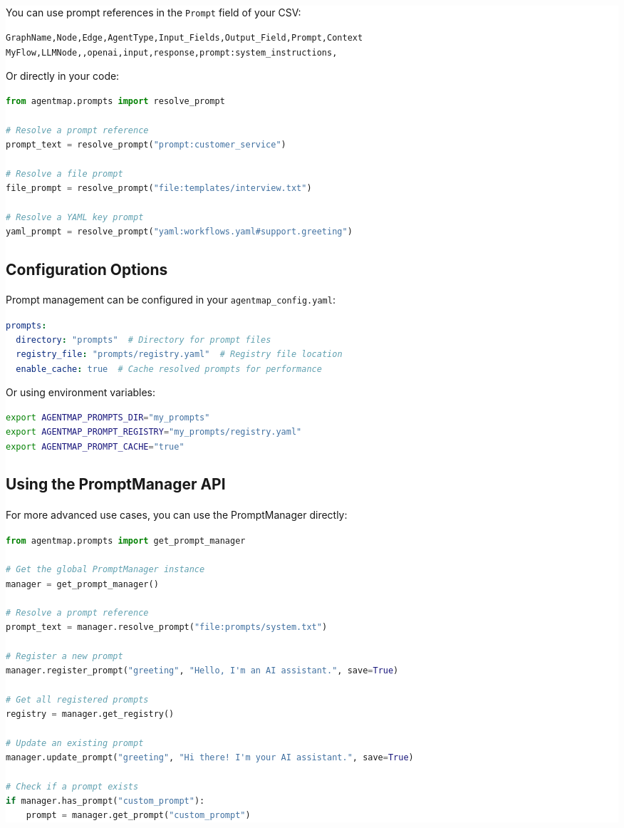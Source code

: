 You can use prompt references in the `Prompt` field of your CSV:

```csv
GraphName,Node,Edge,AgentType,Input_Fields,Output_Field,Prompt,Context
MyFlow,LLMNode,,openai,input,response,prompt:system_instructions,
```

Or directly in your code:

```python
from agentmap.prompts import resolve_prompt

# Resolve a prompt reference
prompt_text = resolve_prompt("prompt:customer_service")

# Resolve a file prompt
file_prompt = resolve_prompt("file:templates/interview.txt")

# Resolve a YAML key prompt
yaml_prompt = resolve_prompt("yaml:workflows.yaml#support.greeting")
```

## Configuration Options

Prompt management can be configured in your `agentmap_config.yaml`:

```yaml
prompts:
  directory: "prompts"  # Directory for prompt files
  registry_file: "prompts/registry.yaml"  # Registry file location
  enable_cache: true  # Cache resolved prompts for performance
```

Or using environment variables:

```bash
export AGENTMAP_PROMPTS_DIR="my_prompts"
export AGENTMAP_PROMPT_REGISTRY="my_prompts/registry.yaml"
export AGENTMAP_PROMPT_CACHE="true"
```

## Using the PromptManager API

For more advanced use cases, you can use the PromptManager directly:

```python
from agentmap.prompts import get_prompt_manager

# Get the global PromptManager instance
manager = get_prompt_manager()

# Resolve a prompt reference
prompt_text = manager.resolve_prompt("file:prompts/system.txt")

# Register a new prompt
manager.register_prompt("greeting", "Hello, I'm an AI assistant.", save=True)

# Get all registered prompts
registry = manager.get_registry()

# Update an existing prompt
manager.update_prompt("greeting", "Hi there! I'm your AI assistant.", save=True)

# Check if a prompt exists
if manager.has_prompt("custom_prompt"):
    prompt = manager.get_prompt("custom_prompt")
```
